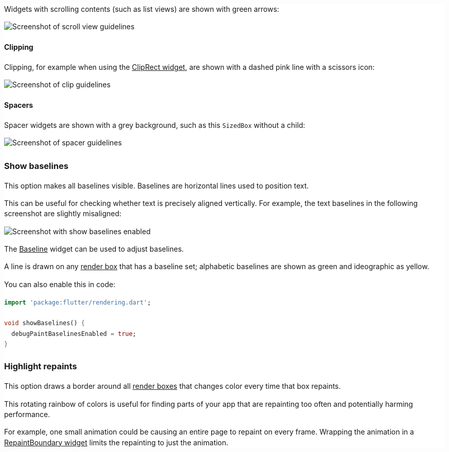 Widgets with scrolling contents (such as list views) are shown with green arrows:

![Screenshot of scroll view guidelines]({{site.url}}/assets/images/docs/tools/devtools/debug-toggle-guidelines-scroll.png)

#### Clipping

Clipping, for example when using the [ClipRect widget][], are shown
with a dashed pink line with a scissors icon:

[ClipRect widget]: {{site.api}}/flutter/widgets/ClipRect-class.html

![Screenshot of clip guidelines]({{site.url}}/assets/images/docs/tools/devtools/debug-toggle-guidelines-clip.png)

#### Spacers

Spacer widgets are shown with a grey background,
such as this `SizedBox` without a child:

![Screenshot of spacer guidelines]({{site.url}}/assets/images/docs/tools/devtools/debug-toggle-guidelines-spacer.png)

### Show baselines

This option makes all baselines visible.
Baselines are horizontal lines used to position text.

This can be useful for checking whether text is precisely aligned vertically.
For example, the text baselines in the following screenshot are slightly misaligned:

![Screenshot with show baselines enabled]({{site.url}}/assets/images/docs/tools/devtools/debug-toggle-guidelines-baseline.png)

The [Baseline][] widget can be used to adjust baselines.

[Baseline]: {{site.api}}/flutter/widgets/Baseline-class.html

A line is drawn on any [render box][] that has a baseline set;
alphabetic baselines are shown as green and ideographic as yellow.

You can also enable this in code:

<?code-excerpt "lib/show_baselines.dart"?>
```dart
import 'package:flutter/rendering.dart';

void showBaselines() {
  debugPaintBaselinesEnabled = true;
}
```
### Highlight repaints

This option draws a border around all [render boxes][]
that changes color every time that box repaints.

[render boxes]: {{site.api}}/flutter/rendering/RenderBox-class.html

This rotating rainbow of colors is useful for finding parts of your app
that are repainting too often and potentially harming performance.

For example, one small animation could be causing an entire page
to repaint on every frame.
Wrapping the animation in a [RepaintBoundary widget][] limits
the repainting to just the animation.


[Slow animations]: #slow-animations
[Show guidelines]: #show-guidelines
[Show baselines]: #show-baselines
[Highlight repaints]: #highlight-repaints
[Highlight oversized images]: #highlight-oversized-images
[debug-article]: {{site.flutter-medium}}/how-to-debug-layout-issues-with-the-flutter-inspector-87460a7b9db
[RepaintBoundary widget]: {{site.api}}/flutter/widgets/RepaintBoundary-class.html
[render box]: {{site.api}}/flutter/rendering/RenderBox-class.html
[`Column`]: {{site.api}}/flutter/widgets/Column-class.html
[common problems when debugging]: {{site.url}}/testing/debugging#common-problems
[core building block]: {{site.url}}/development/ui/widgets-intro
[`crossAxisAlignment`]: {{site.api}}/flutter/widgets/Flex/crossAxisAlignment.html
[DartConf 2018 talk]: {{site.youtube-site}}/watch?v=JIcmJNT9DNI
[debug mode]: {{site.url}}/testing/build-modes#debug
[Debugging Flutter apps]: {{site.url}}/testing/debugging
[DevTools written in Flutter]: {{site.url}}/development/tools/devtools/overview#how-do-i-try-devtools-written-in-flutter
[`Flex`]: {{site.api}}/flutter/widgets/Flex-class.html
[flex layouts]: {{site.api}}/flutter/widgets/Flex-class.html
[`FlexFit`]: {{site.api}}/flutter/rendering/FlexFit.html
[`FlexParentData.fit`]: {{site.api}}/flutter/rendering/FlexParentData/fit.html
[`FlexParentData.flex`]: {{site.api}}/flutter/rendering/FlexParentData/flex.html
[Flutter performance profiling]: {{site.url}}/perf/ui-performance
[`mainAxisAlignment`]: {{site.api}}/flutter/widgets/Flex/mainAxisAlignment.html
[`mainAxisSize`]: {{site.api}}/flutter/widgets/Flex/mainAxisSize.html
[`Row`]: {{site.api}}/flutter/widgets/Row-class.html
[`textDirection`]: {{site.api}}/flutter/widgets/Flex/textDirection.html
[the performance overlay]: {{site.url}}/perf/ui-performance#the-performance-overlay
[Understanding constraints]: {{site.url}}/development/ui/layout/constraints
[inspector-tutorial]: https://medium.com/@fluttergems/mastering-dart-flutter-devtools-flutter-inspector-part-2-of-8-bbff40692fc7